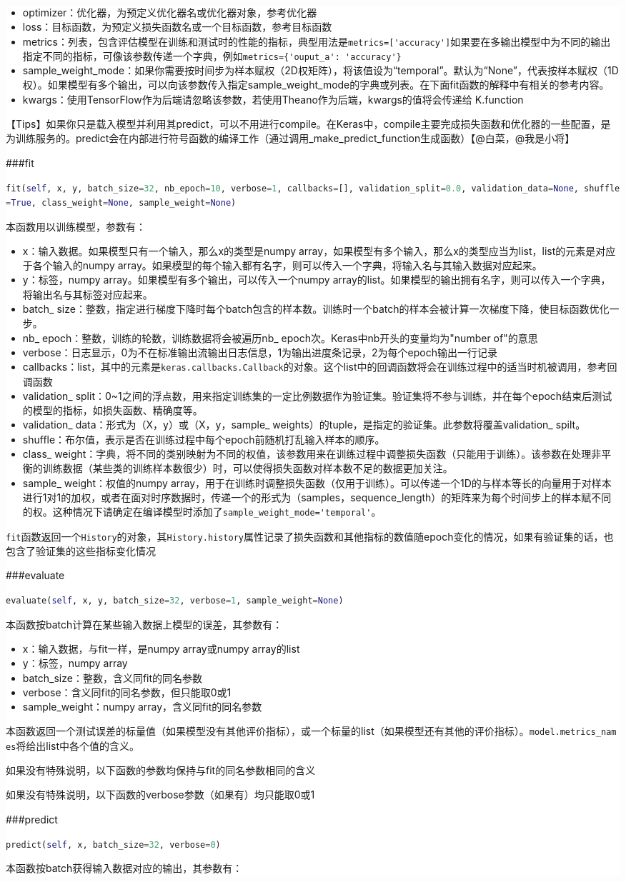 * optimizer：优化器，为预定义优化器名或优化器对象，参考优化器
* loss：目标函数，为预定义损失函数名或一个目标函数，参考目标函数
* metrics：列表，包含评估模型在训练和测试时的性能的指标，典型用法是`metrics=['accuracy']`如果要在多输出模型中为不同的输出指定不同的指标，可像该参数传递一个字典，例如`metrics={'ouput_a': 'accuracy'}`
* sample_weight_mode：如果你需要按时间步为样本赋权（2D权矩阵），将该值设为“temporal”。默认为“None”，代表按样本赋权（1D权）。如果模型有多个输出，可以向该参数传入指定sample_weight_mode的字典或列表。在下面fit函数的解释中有相关的参考内容。
* kwargs：使用TensorFlow作为后端请忽略该参数，若使用Theano作为后端，kwargs的值将会传递给 K.function

【Tips】如果你只是载入模型并利用其predict，可以不用进行compile。在Keras中，compile主要完成损失函数和优化器的一些配置，是为训练服务的。predict会在内部进行符号函数的编译工作（通过调用_make_predict_function生成函数）【@白菜，@我是小将】

###fit
```python
fit(self, x, y, batch_size=32, nb_epoch=10, verbose=1, callbacks=[], validation_split=0.0, validation_data=None, shuffle=True, class_weight=None, sample_weight=None)
```
本函数用以训练模型，参数有：

* x：输入数据。如果模型只有一个输入，那么x的类型是numpy array，如果模型有多个输入，那么x的类型应当为list，list的元素是对应于各个输入的numpy array。如果模型的每个输入都有名字，则可以传入一个字典，将输入名与其输入数据对应起来。
* y：标签，numpy array。如果模型有多个输出，可以传入一个numpy array的list。如果模型的输出拥有名字，则可以传入一个字典，将输出名与其标签对应起来。
* batch_ size：整数，指定进行梯度下降时每个batch包含的样本数。训练时一个batch的样本会被计算一次梯度下降，使目标函数优化一步。
* nb_ epoch：整数，训练的轮数，训练数据将会被遍历nb_ epoch次。Keras中nb开头的变量均为"number of"的意思
* verbose：日志显示，0为不在标准输出流输出日志信息，1为输出进度条记录，2为每个epoch输出一行记录
* callbacks：list，其中的元素是`keras.callbacks.Callback`的对象。这个list中的回调函数将会在训练过程中的适当时机被调用，参考回调函数
* validation_ split：0~1之间的浮点数，用来指定训练集的一定比例数据作为验证集。验证集将不参与训练，并在每个epoch结束后测试的模型的指标，如损失函数、精确度等。
* validation_ data：形式为（X，y）或（X，y，sample_ weights）的tuple，是指定的验证集。此参数将覆盖validation_ spilt。
* shuffle：布尔值，表示是否在训练过程中每个epoch前随机打乱输入样本的顺序。
* class_ weight：字典，将不同的类别映射为不同的权值，该参数用来在训练过程中调整损失函数（只能用于训练）。该参数在处理非平衡的训练数据（某些类的训练样本数很少）时，可以使得损失函数对样本数不足的数据更加关注。
* sample_ weight：权值的numpy array，用于在训练时调整损失函数（仅用于训练）。可以传递一个1D的与样本等长的向量用于对样本进行1对1的加权，或者在面对时序数据时，传递一个的形式为（samples，sequence_length）的矩阵来为每个时间步上的样本赋不同的权。这种情况下请确定在编译模型时添加了`sample_weight_mode='temporal'`。

`fit`函数返回一个`History`的对象，其`History.history`属性记录了损失函数和其他指标的数值随epoch变化的情况，如果有验证集的话，也包含了验证集的这些指标变化情况


###evaluate
```python
evaluate(self, x, y, batch_size=32, verbose=1, sample_weight=None)
```
本函数按batch计算在某些输入数据上模型的误差，其参数有：

* x：输入数据，与fit一样，是numpy array或numpy array的list
* y：标签，numpy array
* batch_size：整数，含义同fit的同名参数
* verbose：含义同fit的同名参数，但只能取0或1
* sample_weight：numpy array，含义同fit的同名参数

本函数返回一个测试误差的标量值（如果模型没有其他评价指标），或一个标量的list（如果模型还有其他的评价指标）。`model.metrics_names`将给出list中各个值的含义。

如果没有特殊说明，以下函数的参数均保持与fit的同名参数相同的含义

如果没有特殊说明，以下函数的verbose参数（如果有）均只能取0或1

###predict
```python
predict(self, x, batch_size=32, verbose=0)
```
本函数按batch获得输入数据对应的输出，其参数有：
